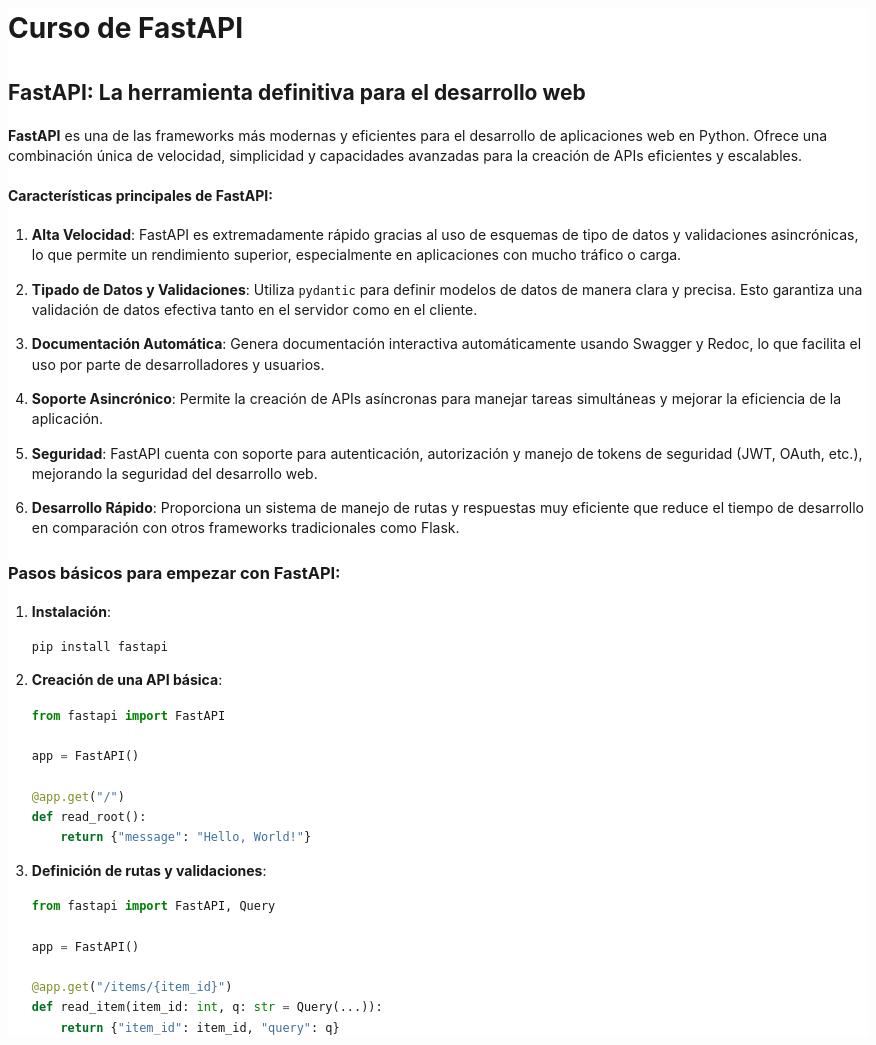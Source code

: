 # Curso de FastAPI

## FastAPI: La herramienta definitiva para el desarrollo web

**FastAPI** es una de las frameworks más modernas y eficientes para el desarrollo de aplicaciones web en Python. Ofrece una combinación única de velocidad, simplicidad y capacidades avanzadas para la creación de APIs eficientes y escalables.

#### **Características principales de FastAPI:**

1. **Alta Velocidad**: FastAPI es extremadamente rápido gracias al uso de esquemas de tipo de datos y validaciones asincrónicas, lo que permite un rendimiento superior, especialmente en aplicaciones con mucho tráfico o carga.

2. **Tipado de Datos y Validaciones**: Utiliza `pydantic` para definir modelos de datos de manera clara y precisa. Esto garantiza una validación de datos efectiva tanto en el servidor como en el cliente.

3. **Documentación Automática**: Genera documentación interactiva automáticamente usando Swagger y Redoc, lo que facilita el uso por parte de desarrolladores y usuarios.

4. **Soporte Asincrónico**: Permite la creación de APIs asíncronas para manejar tareas simultáneas y mejorar la eficiencia de la aplicación.

5. **Seguridad**: FastAPI cuenta con soporte para autenticación, autorización y manejo de tokens de seguridad (JWT, OAuth, etc.), mejorando la seguridad del desarrollo web.

6. **Desarrollo Rápido**: Proporciona un sistema de manejo de rutas y respuestas muy eficiente que reduce el tiempo de desarrollo en comparación con otros frameworks tradicionales como Flask.

### **Pasos básicos para empezar con FastAPI:**

1. **Instalación**:
   ```bash
   pip install fastapi
   ```

2. **Creación de una API básica**:

   ```python
   from fastapi import FastAPI

   app = FastAPI()

   @app.get("/")
   def read_root():
       return {"message": "Hello, World!"}
   ```

3. **Definición de rutas y validaciones**:

   ```python
   from fastapi import FastAPI, Query

   app = FastAPI()

   @app.get("/items/{item_id}")
   def read_item(item_id: int, q: str = Query(...)):
       return {"item_id": item_id, "query": q}
   ```

